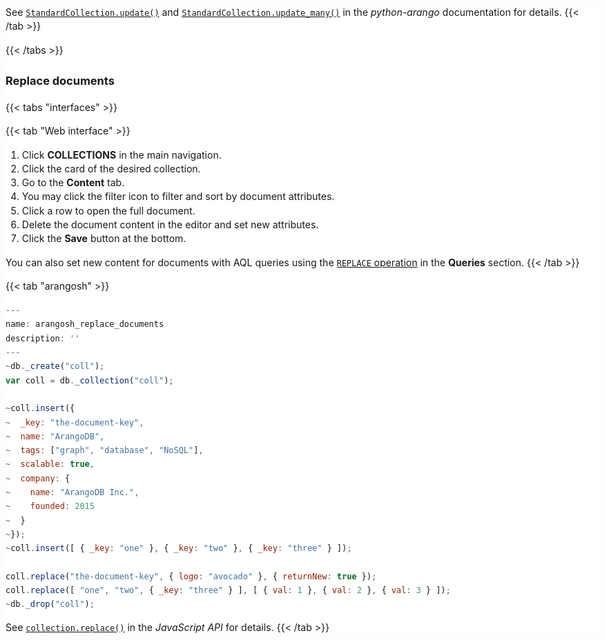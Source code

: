 See [`StandardCollection.update()`](https://docs.python-arango.com/en/main/specs.html#arango.collection.StandardCollection.update)
and [`StandardCollection.update_many()`](https://docs.python-arango.com/en/main/specs.html#arango.collection.StandardCollection.update_many)
in the _python-arango_ documentation for details.
{{< /tab >}}

{{< /tabs >}}

### Replace documents

{{< tabs "interfaces" >}}

{{< tab "Web interface" >}}
1. Click **COLLECTIONS** in the main navigation.
2. Click the card of the desired collection.
3. Go to the **Content** tab.
4. You may click the filter icon to filter and sort by document attributes.
5. Click a row to open the full document.
6. Delete the document content in the editor and set new attributes.
7. Click the **Save** button at the bottom.

You can also set new content for documents with AQL queries using the
[`REPLACE` operation](../../../aql/high-level-operations/replace.md)
in the **Queries** section.
{{< /tab >}}

{{< tab "arangosh" >}}
```js
---
name: arangosh_replace_documents
description: ''
---
~db._create("coll");
var coll = db._collection("coll");

~coll.insert({
~  _key: "the-document-key",
~  name: "ArangoDB",
~  tags: ["graph", "database", "NoSQL"],
~  scalable: true,
~  company: {
~    name: "ArangoDB Inc.",
~    founded: 2015
~  }
~});
~coll.insert([ { _key: "one" }, { _key: "two" }, { _key: "three" } ]);

coll.replace("the-document-key", { logo: "avocado" }, { returnNew: true });
coll.replace([ "one", "two", { _key: "three" } ], [ { val: 1 }, { val: 2 }, { val: 3 } ]);
~db._drop("coll");
```

See [`collection.replace()`](../../../develop/javascript-api/@arangodb/collection-object.md#collectionreplacedocument-data--options)
in the _JavaScript API_ for details.
{{< /tab >}}
